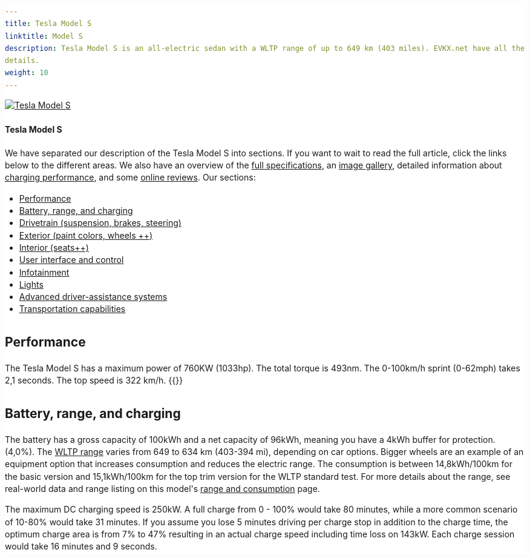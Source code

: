 ```yaml
---
title: Tesla Model S
linktitle: Model S
description: Tesla Model S is an all-electric sedan with a WLTP range of up to 649 km (403 miles). EVKX.net have all the details. 
weight: 10
---
```





<figur>
<a href="https://media.evkx.net/multimedia/models/tesla/model_s/model_s/main_1.jpg">
<img src="https://media.evkx.net/multimedia/models/tesla/model_s/model_s/main_1_st.jpg" alt="Tesla Model S" title="Tesla Model S">
</a>
<figcaption><h4>Tesla Model S</h4></figcaption></figur>

We have separated our description of the Tesla Model S into sections. If you want to wait to read the full article, click the links below to the different areas. We also have an overview of the [full specifications](specifications), an [image gallery](gallery), detailed information about [charging performance](chargingcurve), and some [online reviews](reviews). Our sections:

- [Performance](#performance)
- [Battery, range, and charging](#battery-range-and-charging)
- [Drivetrain (suspension, brakes, steering)](#drivetrain)
- [Exterior (paint colors, wheels ++)](#exterior)
- [Interior (seats++)](#interior)
- [User interface and control](#user-interface-and-control)
- [Infotainment](#infotainment)
- [Lights](#lights)
- [Advanced driver-assistance systems](#advanced-driver-assistance-systems)
- [Transportation capabilities](#transportation-capabilities)


## Performance

The Tesla Model S has a maximum power of 760KW (1033hp). The total torque is 493nm. The 0-100km/h sprint (0-62mph) takes 2,1 seconds. The top speed is 322 km/h. {{<evkxdisplayaddarticle />}}


## Battery, range, and charging

The battery has a gross capacity of 100kWh and a net capacity of 96kWh, meaning you have a 4kWh buffer for protection. (4,0%). The [WLTP range](../../../../guides/understandingrange/wltp) varies from 649 to 634 km (403-394 mi), depending on car options. Bigger wheels are an example of an equipment option that increases consumption and reduces the electric range.   The consumption is between 14,8kWh/100km for the basic version and 15,1kWh/100km for the top trim version for the WLTP standard test. For more details about the range, see real-world data and range listing on this model's [range and consumption](rangeandconsumption/) page. 

The maximum DC charging speed is 250kW. A full charge from 0 - 100% would take 80 minutes, while a more common scenario of 10-80% would take 31 minutes. If you assume you lose 5 minutes driving per charge stop in addition to the charge time, the optimum charge area is from 7% to 47% resulting in an actual charge speed including time loss on 143kW. Each charge session would take 16 minutes and 9 seconds. 
